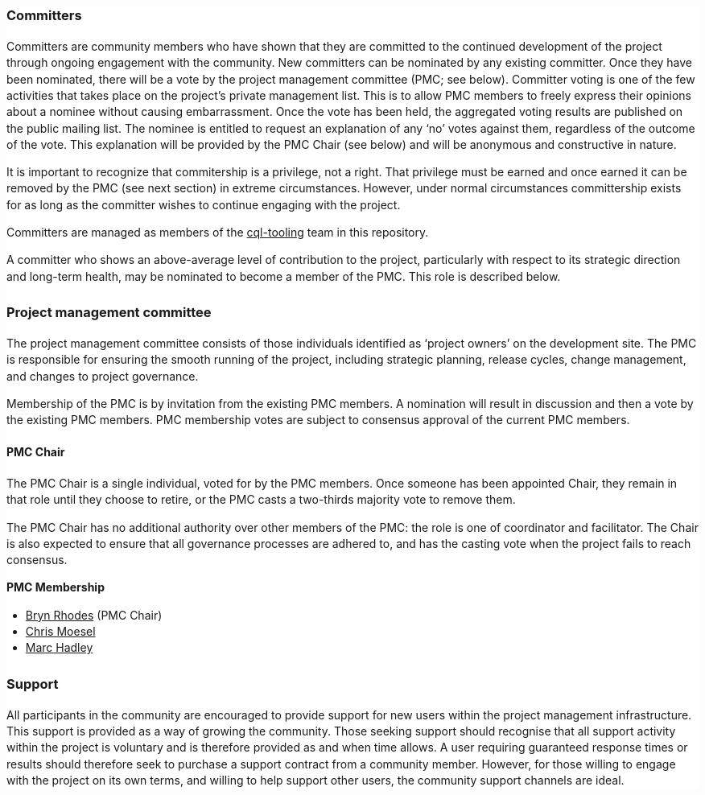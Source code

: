 ### Committers

Committers are community members who have shown that they are committed to the continued development of the project through ongoing engagement with the community. New committers can be nominated by any existing committer. Once they have been nominated, there will be a vote by the project management committee (PMC; see below). Committer voting is one of the few activities that takes place on the project’s private management list. This is to allow PMC members to freely express their opinions about a nominee without causing embarrassment. Once the vote has been held, the aggregated voting results are published on the public mailing list. The nominee is entitled to request an explanation of any ‘no’ votes against them, regardless of the outcome of the vote. This explanation will be provided by the PMC Chair (see below) and will be anonymous and constructive in nature.

It is important to recognize that commitership is a privilege, not a right. That privilege must be earned and once earned it can be removed by the PMC (see next section) in extreme circumstances. However, under normal circumstances committership exists for as long as the committer wishes to continue engaging with the project.

Committers are managed as members of the [cql-tooling](https://github.com/orgs/cqframework/teams/cql-tooling) team in this repository.

A committer who shows an above-average level of contribution to the project, particularly with respect to its strategic direction and long-term health, may be nominated to become a member of the PMC. This role is described below.

### Project management committee
The project management committee consists of those individuals identified as ‘project owners’ on the development site. The PMC is responsible for ensuring the smooth running of the project, including strategic planning, release cycles, change management, and changes to project governance.

Membership of the PMC is by invitation from the existing PMC members. A nomination will result in discussion and then a vote by the existing PMC members. PMC membership votes are subject to consensus approval of the current PMC members.

#### PMC Chair
The PMC Chair is a single individual, voted for by the PMC members. Once someone has been appointed Chair, they remain in that role until they choose to retire, or the PMC casts a two-thirds majority vote to remove them.

The PMC Chair has no additional authority over other members of the PMC: the role is one of coordinator and facilitator. The Chair is also expected to ensure that all governance processes are adhered to, and has the casting vote when the project fails to reach consensus.

**PMC Membership**
* [Bryn Rhodes](https://github.com/brynrhodes) (PMC Chair)
* [Chris Moesel](https://github.com/cmoesel)
* [Marc Hadley](https://github.com/hadleynet)

### Support
All participants in the community are encouraged to provide support for new users within the project management infrastructure. This support is provided as a way of growing the community. Those seeking support should recognise that all support activity within the project is voluntary and is therefore provided as and when time allows. A user requiring guaranteed response times or results should therefore seek to purchase a support contract from a community member. However, for those willing to engage with the project on its own terms, and willing to help support other users, the community support channels are ideal.
